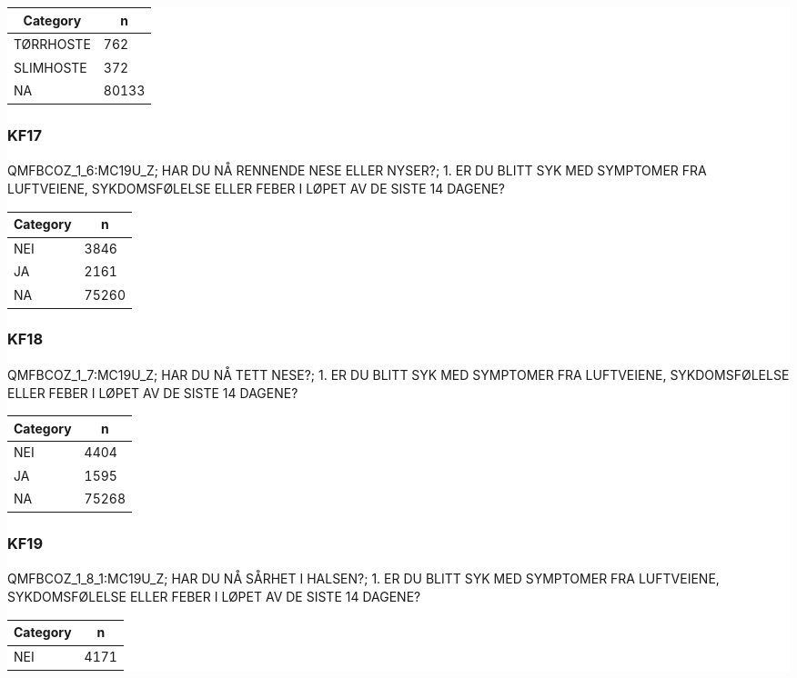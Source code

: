 
| Category | n |
| -------- | - |
| TØRRHOSTE | 762 |
| SLIMHOSTE | 372 |
| NA | 80133 |


### KF17
QMFBCOZ_1_6:MC19U_Z; HAR DU NÅ RENNENDE NESE ELLER NYSER?; 1. ER DU BLITT SYK MED SYMPTOMER FRA LUFTVEIENE, SYKDOMSFØLELSE ELLER FEBER I LØPET AV DE SISTE 14 DAGENE?


| Category | n |
| -------- | - |
| NEI | 3846 |
| JA | 2161 |
| NA | 75260 |


### KF18
QMFBCOZ_1_7:MC19U_Z; HAR DU NÅ TETT NESE?; 1. ER DU BLITT SYK MED SYMPTOMER FRA LUFTVEIENE, SYKDOMSFØLELSE ELLER FEBER I LØPET AV DE SISTE 14 DAGENE?


| Category | n |
| -------- | - |
| NEI | 4404 |
| JA | 1595 |
| NA | 75268 |


### KF19
QMFBCOZ_1_8_1:MC19U_Z; HAR DU NÅ SÅRHET I HALSEN?; 1. ER DU BLITT SYK MED SYMPTOMER FRA LUFTVEIENE, SYKDOMSFØLELSE ELLER FEBER I LØPET AV DE SISTE 14 DAGENE?


| Category | n |
| -------- | - |
| NEI | 4171 |
